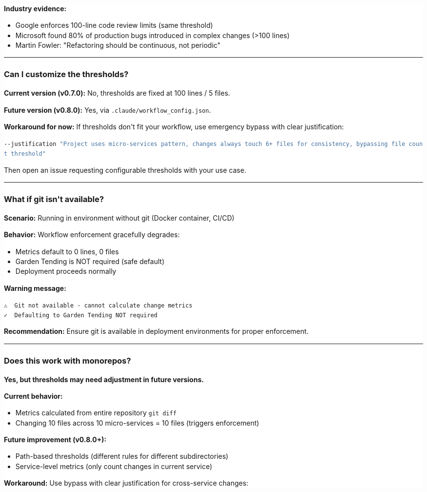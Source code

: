 **Industry evidence:**
- Google enforces 100-line code review limits (same threshold)
- Microsoft found 80% of production bugs introduced in complex changes (>100 lines)
- Martin Fowler: "Refactoring should be continuous, not periodic"

---

### Can I customize the thresholds?

**Current version (v0.7.0):** No, thresholds are fixed at 100 lines / 5 files.

**Future version (v0.8.0):** Yes, via `.claude/workflow_config.json`.

**Workaround for now:**
If thresholds don't fit your workflow, use emergency bypass with clear justification:

```bash
--justification "Project uses micro-services pattern, changes always touch 6+ files for consistency, bypassing file count threshold"
```

Then open an issue requesting configurable thresholds with your use case.

---

### What if git isn't available?

**Scenario:** Running in environment without git (Docker container, CI/CD)

**Behavior:** Workflow enforcement gracefully degrades:
- Metrics default to 0 lines, 0 files
- Garden Tending is NOT required (safe default)
- Deployment proceeds normally

**Warning message:**
```
⚠️  Git not available - cannot calculate change metrics
✓  Defaulting to Garden Tending NOT required
```

**Recommendation:** Ensure git is available in deployment environments for proper enforcement.

---

### Does this work with monorepos?

**Yes, but thresholds may need adjustment in future versions.**

**Current behavior:**
- Metrics calculated from entire repository `git diff`
- Changing 10 files across 10 micro-services = 10 files (triggers enforcement)

**Future improvement (v0.8.0+):**
- Path-based thresholds (different rules for different subdirectories)
- Service-level metrics (only count changes in current service)

**Workaround:**
Use bypass with clear justification for cross-service changes:
